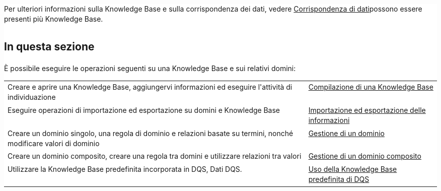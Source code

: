 Per ulteriori informazioni sulla Knowledge Base e sulla corrispondenza dei dati, vedere [Corrispondenza di dati](../../2014/data-quality-services/data-matching.md)possono essere presenti più Knowledge Base.  
  
## <a name="in-this-section"></a>In questa sezione  
 È possibile eseguire le operazioni seguenti su una Knowledge Base e sui relativi domini:  
  
|||  
|-|-|  
|Creare e aprire una Knowledge Base, aggiungervi informazioni ed eseguire l'attività di individuazione|[Compilazione di una Knowledge Base](../../2014/data-quality-services/building-a-knowledge-base.md)|  
|Eseguire operazioni di importazione ed esportazione su domini e Knowledge Base|[Importazione ed esportazione delle informazioni](../../2014/data-quality-services/importing-and-exporting-knowledge.md)|  
|Creare un dominio singolo, una regola di dominio e relazioni basate su termini, nonché modificare valori di dominio|[Gestione di un dominio](../../2014/data-quality-services/managing-a-domain.md)|  
|Creare un dominio composito, creare una regola tra domini e utilizzare relazioni tra valori|[Gestione di un dominio composito](../../2014/data-quality-services/managing-a-composite-domain.md)|  
|Utilizzare la Knowledge Base predefinita incorporata in DQS, Dati DQS.|[Uso della Knowledge Base predefinita di DQS](../../2014/data-quality-services/using-the-dqs-default-knowledge-base.md)|  
  
  
